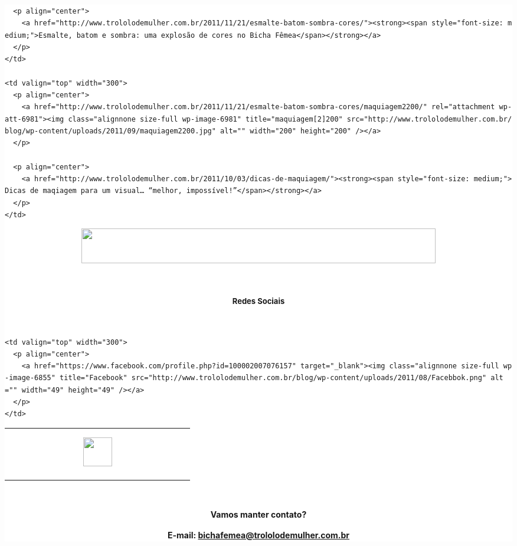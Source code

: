       <p align="center">
        <a href="http://www.trololodemulher.com.br/2011/11/21/esmalte-batom-sombra-cores/"><strong><span style="font-size: medium;">Esmalte, batom e sombra: uma explosão de cores no Bicha Fêmea</span></strong></a>
      </p>
    </td>
    
    <td valign="top" width="300">
      <p align="center">
        <a href="http://www.trololodemulher.com.br/2011/11/21/esmalte-batom-sombra-cores/maquiagem2200/" rel="attachment wp-att-6981"><img class="alignnone size-full wp-image-6981" title="maquiagem[2]200" src="http://www.trololodemulher.com.br/blog/wp-content/uploads/2011/09/maquiagem2200.jpg" alt="" width="200" height="200" /></a>
      </p>
      
      <p align="center">
        <a href="http://www.trololodemulher.com.br/2011/10/03/dicas-de-maquiagem/"><strong><span style="font-size: medium;">Dicas de maqiagem para um visual… “melhor, impossível!”</span></strong></a>
      </p>
    </td>
  </tr>
</table>

<p align="center">
  <a href="http://feedburner.google.com/fb/a/mailverify?uri=blogbichafemea&loc=pt_BR" target="_blank"><img class="alignnone size-full wp-image-8451" title="Assine o Bicha Fêmea grátis!" src="http://www.trololodemulher.com.br/blog/wp-content/uploads/2012/01/rodapé.png" alt="" width="600" height="59" /></a>
</p>

&nbsp;

<p align="center">
  <strong><span style="font-size: small;">Redes Sociais</span></strong>
</p>

&nbsp;

<table width="600" border="0" cellspacing="0" cellpadding="2">
  <tr>
    <td valign="top" width="300">
      <p align="center">
        <a href="https://twitter.com/#%21/bichafemea" target="_blank"><img class="alignnone size-full wp-image-6857" title="Twitter" src="http://www.trololodemulher.com.br/blog/wp-content/uploads/2011/08/Twitter.png" alt="" width="49" height="49" /></a>
      </p>
    </td>
    
    <td valign="top" width="300">
      <p align="center">
        <a href="https://www.facebook.com/profile.php?id=100002007076157" target="_blank"><img class="alignnone size-full wp-image-6855" title="Facebook" src="http://www.trololodemulher.com.br/blog/wp-content/uploads/2011/08/Facebbok.png" alt="" width="49" height="49" /></a>
      </p>
    </td>
  </tr>
</table>

&nbsp;

<p align="center">
  <strong>Vamos manter contato?</strong>
</p>

<p align="center">
  <strong>E-mail: <a href="mailto:bichafemea@trololodemulher.com.br">bichafemea@trololodemulher.com.br</a></strong>
</p>